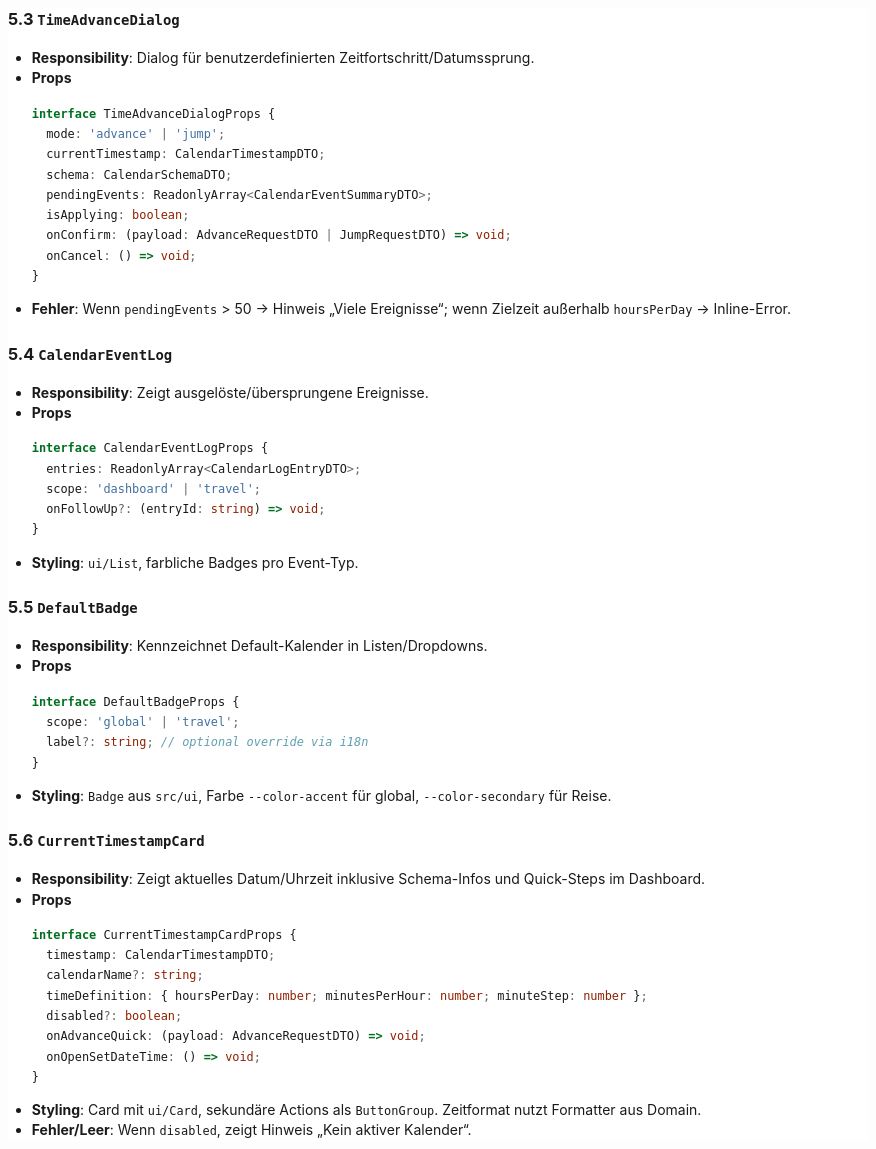 ### 5.3 `TimeAdvanceDialog`
- **Responsibility**: Dialog für benutzerdefinierten Zeitfortschritt/Datumssprung.
- **Props**
  ```ts
  interface TimeAdvanceDialogProps {
    mode: 'advance' | 'jump';
    currentTimestamp: CalendarTimestampDTO;
    schema: CalendarSchemaDTO;
    pendingEvents: ReadonlyArray<CalendarEventSummaryDTO>;
    isApplying: boolean;
    onConfirm: (payload: AdvanceRequestDTO | JumpRequestDTO) => void;
    onCancel: () => void;
  }
  ```
- **Fehler**: Wenn `pendingEvents` > 50 → Hinweis „Viele Ereignisse“; wenn Zielzeit außerhalb `hoursPerDay` → Inline-Error.

### 5.4 `CalendarEventLog`
- **Responsibility**: Zeigt ausgelöste/übersprungene Ereignisse.
- **Props**
  ```ts
  interface CalendarEventLogProps {
    entries: ReadonlyArray<CalendarLogEntryDTO>;
    scope: 'dashboard' | 'travel';
    onFollowUp?: (entryId: string) => void;
  }
  ```
- **Styling**: `ui/List`, farbliche Badges pro Event-Typ.

### 5.5 `DefaultBadge`
- **Responsibility**: Kennzeichnet Default-Kalender in Listen/Dropdowns.
- **Props**
  ```ts
  interface DefaultBadgeProps {
    scope: 'global' | 'travel';
    label?: string; // optional override via i18n
  }
  ```
- **Styling**: `Badge` aus `src/ui`, Farbe `--color-accent` für global, `--color-secondary` für Reise.

### 5.6 `CurrentTimestampCard`
- **Responsibility**: Zeigt aktuelles Datum/Uhrzeit inklusive Schema-Infos und Quick-Steps im Dashboard.
- **Props**
  ```ts
  interface CurrentTimestampCardProps {
    timestamp: CalendarTimestampDTO;
    calendarName?: string;
    timeDefinition: { hoursPerDay: number; minutesPerHour: number; minuteStep: number };
    disabled?: boolean;
    onAdvanceQuick: (payload: AdvanceRequestDTO) => void;
    onOpenSetDateTime: () => void;
  }
  ```
- **Styling**: Card mit `ui/Card`, sekundäre Actions als `ButtonGroup`. Zeitformat nutzt Formatter aus Domain.
- **Fehler/Leer**: Wenn `disabled`, zeigt Hinweis „Kein aktiver Kalender“.
